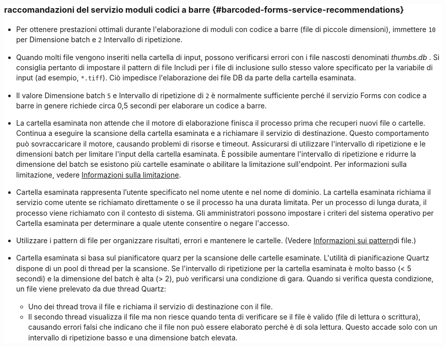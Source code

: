 ### raccomandazioni del servizio moduli codici a barre {#barcoded-forms-service-recommendations}

* Per ottenere prestazioni ottimali durante l&#39;elaborazione di moduli con codice a barre (file di piccole dimensioni), immettere `10` per Dimensione batch e `2` Intervallo di ripetizione.
* Quando molti file vengono inseriti nella cartella di input, possono verificarsi errori con i file nascosti denominati *thumbs.db* . Si consiglia pertanto di impostare il pattern di file Includi per i file di inclusione sullo stesso valore specificato per la variabile di input (ad esempio, `*.tiff`). Ciò impedisce l&#39;elaborazione dei file DB da parte della cartella esaminata.
* Il valore Dimensione batch `5` e Intervallo di ripetizione di `2` è normalmente sufficiente perché il servizio Forms con codice a barre in genere richiede circa 0,5 secondi per elaborare un codice a barre.
* La cartella esaminata non attende che il motore di elaborazione finisca il processo prima che recuperi nuovi file o cartelle. Continua a eseguire la scansione della cartella esaminata e a richiamare il servizio di destinazione. Questo comportamento può sovraccaricare il motore, causando problemi di risorse e timeout. Assicurarsi di utilizzare l&#39;intervallo di ripetizione e le dimensioni batch per limitare l&#39;input della cartella esaminata. È possibile aumentare l&#39;intervallo di ripetizione e ridurre la dimensione del batch se esistono più cartelle esaminate o abilitare la limitazione sull&#39;endpoint. Per informazioni sulla limitazione, vedere [Informazioni sulla limitazione](configuring-watched-folder-endpoints.md#about-throttling).
* Cartella esaminata rappresenta l’utente specificato nel nome utente e nel nome di dominio. La cartella esaminata richiama il servizio come utente se richiamato direttamente o se il processo ha una durata limitata. Per un processo di lunga durata, il processo viene richiamato con il contesto di sistema. Gli amministratori possono impostare i criteri del sistema operativo per Cartella esaminata per determinare a quale utente consentire o negare l&#39;accesso.
* Utilizzare i pattern di file per organizzare risultati, errori e mantenere le cartelle. (Vedere [Informazioni sui pattern](configuring-watched-folder-endpoints.md#about-file-patterns)di file.)
* Cartella esaminata si basa sul pianificatore quarz per la scansione delle cartelle esaminate. L&#39;utilità di pianificazione Quartz dispone di un pool di thread per la scansione. Se l&#39;intervallo di ripetizione per la cartella esaminata è molto basso (&lt; 5 secondi) e la dimensione del batch è alta (> 2), può verificarsi una condizione di gara. Quando si verifica questa condizione, un file viene prelevato da due thread Quartz:

   * Uno dei thread trova il file e richiama il servizio di destinazione con il file.
   * Il secondo thread visualizza il file ma non riesce quando tenta di verificare se il file è valido (file di lettura o scrittura), causando errori falsi che indicano che il file non può essere elaborato perché è di sola lettura. Questo accade solo con un intervallo di ripetizione basso e una dimensione batch elevata.

